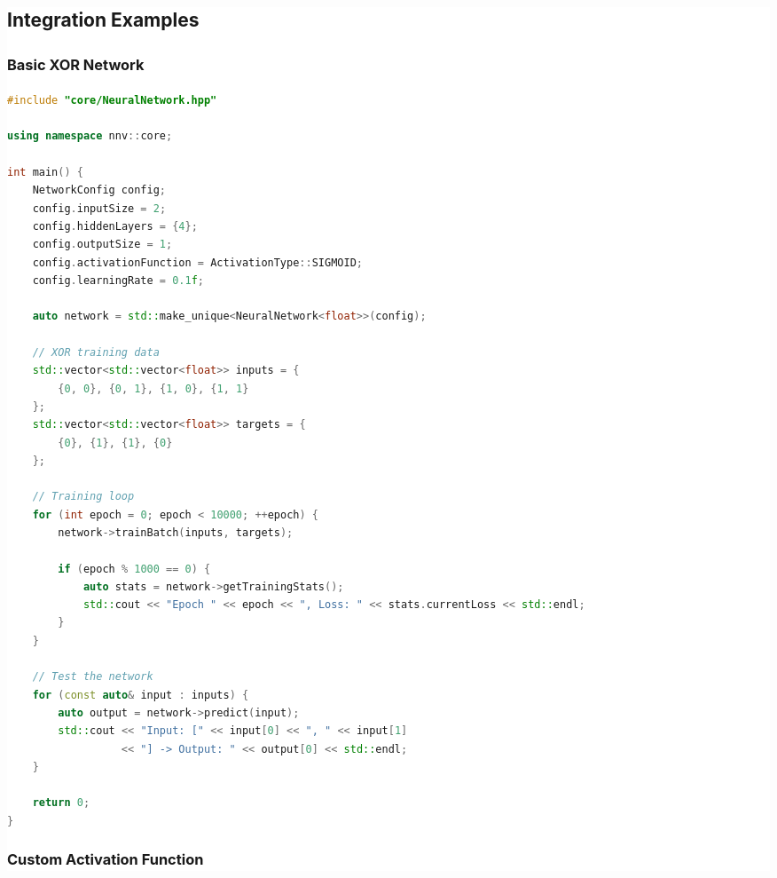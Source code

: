 
## Integration Examples

### Basic XOR Network

```cpp
#include "core/NeuralNetwork.hpp"

using namespace nnv::core;

int main() {
    NetworkConfig config;
    config.inputSize = 2;
    config.hiddenLayers = {4};
    config.outputSize = 1;
    config.activationFunction = ActivationType::SIGMOID;
    config.learningRate = 0.1f;

    auto network = std::make_unique<NeuralNetwork<float>>(config);

    // XOR training data
    std::vector<std::vector<float>> inputs = {
        {0, 0}, {0, 1}, {1, 0}, {1, 1}
    };
    std::vector<std::vector<float>> targets = {
        {0}, {1}, {1}, {0}
    };

    // Training loop
    for (int epoch = 0; epoch < 10000; ++epoch) {
        network->trainBatch(inputs, targets);

        if (epoch % 1000 == 0) {
            auto stats = network->getTrainingStats();
            std::cout << "Epoch " << epoch << ", Loss: " << stats.currentLoss << std::endl;
        }
    }

    // Test the network
    for (const auto& input : inputs) {
        auto output = network->predict(input);
        std::cout << "Input: [" << input[0] << ", " << input[1]
                  << "] -> Output: " << output[0] << std::endl;
    }

    return 0;
}
```

### Custom Activation Function
